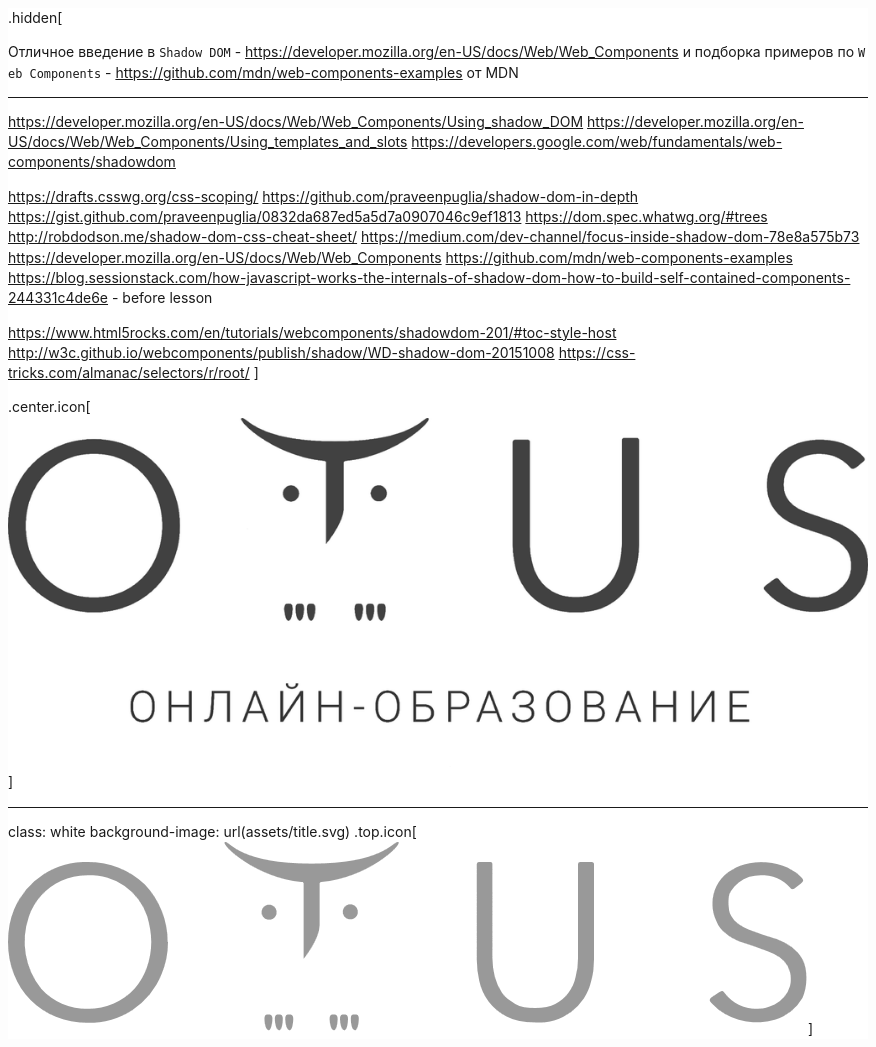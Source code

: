.hidden[

Отличное введение в `Shadow DOM` - https://developer.mozilla.org/en-US/docs/Web/Web_Components 
и подборка примеров по `Web Components` - https://github.com/mdn/web-components-examples
от MDN

---
  
  https://developer.mozilla.org/en-US/docs/Web/Web_Components/Using_shadow_DOM
  https://developer.mozilla.org/en-US/docs/Web/Web_Components/Using_templates_and_slots
  https://developers.google.com/web/fundamentals/web-components/shadowdom
  
  https://drafts.csswg.org/css-scoping/
  https://github.com/praveenpuglia/shadow-dom-in-depth
  https://gist.github.com/praveenpuglia/0832da687ed5a5d7a0907046c9ef1813
  https://dom.spec.whatwg.org/#trees
  http://robdodson.me/shadow-dom-css-cheat-sheet/
  https://medium.com/dev-channel/focus-inside-shadow-dom-78e8a575b73
  https://developer.mozilla.org/en-US/docs/Web/Web_Components
  https://github.com/mdn/web-components-examples
  https://blog.sessionstack.com/how-javascript-works-the-internals-of-shadow-dom-how-to-build-self-contained-components-244331c4de6e - before lesson

  https://www.html5rocks.com/en/tutorials/webcomponents/shadowdom-201/#toc-style-host
  http://w3c.github.io/webcomponents/publish/shadow/WD-shadow-dom-20151008
  https://css-tricks.com/almanac/selectors/r/root/
]


.center.icon[![otus main](assets/otus-1.png)]

---

class: white
background-image: url(assets/title.svg)
.top.icon[![otus main](assets/otus-2.png)]

